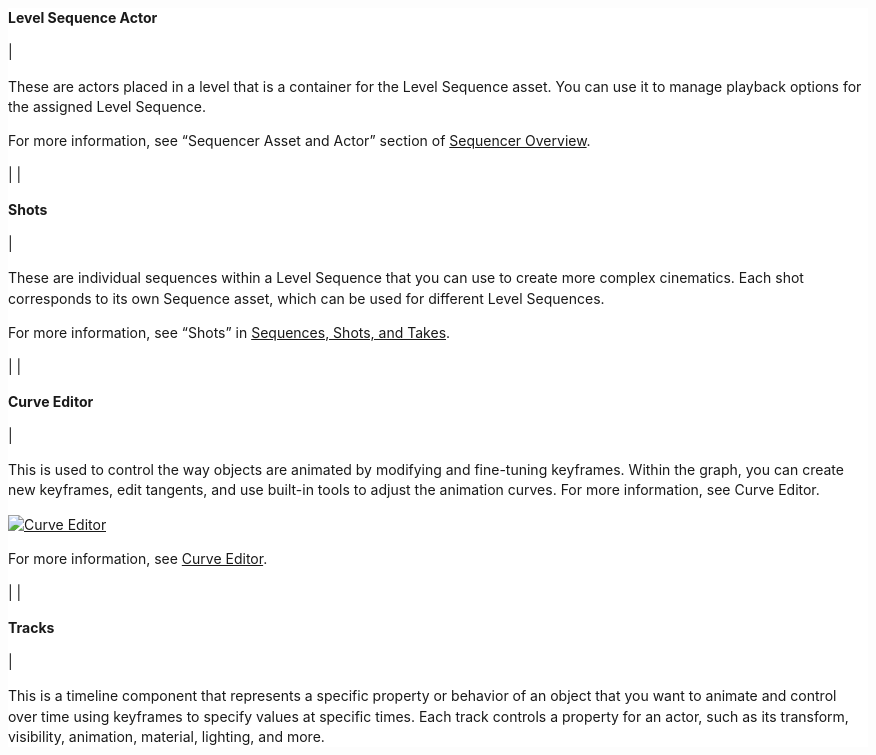 **Level Sequence Actor**

 | 

These are actors placed in a level that is a container for the Level Sequence asset. You can use it to manage playback options for the assigned Level Sequence.

For more information, see “Sequencer Asset and Actor” section of [Sequencer Overview](https://dev.epicgames.com/documentation/en-us/unreal-engine/unreal-engine-sequencer-movie-tool-overview).

 |
| 

**Shots**

 | 

These are individual sequences within a Level Sequence that you can use to create more complex cinematics. Each shot corresponds to its own Sequence asset, which can be used for different Level Sequences. 

For more information, see “Shots” in [Sequences, Shots, and Takes](https://dev.epicgames.com/documentation/en-us/unreal-engine/sequences-shots-and-takes-in-unreal-engine).

 |
| 

**Curve Editor**

 | 

This is used to control the way objects are animated by modifying and fine-tuning keyframes. Within the graph, you can create new keyframes, edit tangents, and use built-in tools to adjust the animation curves. For more information, see Curve Editor.

[![Curve Editor](https://dev.epicgames.com/community/api/documentation/image/981a885e-3698-444d-8739-2715498c0125?resizing_type=fit)](https://dev.epicgames.com/community/api/documentation/image/981a885e-3698-444d-8739-2715498c0125?resizing_type=fit)

For more information, see [Curve Editor](https://dev.epicgames.com/documentation/en-us/unreal-engine/animation-curve-editor-in-unreal-engine).

 |
| 

**Tracks**

 | 

This is a timeline component that represents a specific property or behavior of an object that you want to animate and control over time using keyframes to specify values at specific times. Each track controls a property for an actor, such as its transform, visibility, animation, material, lighting, and more.  
